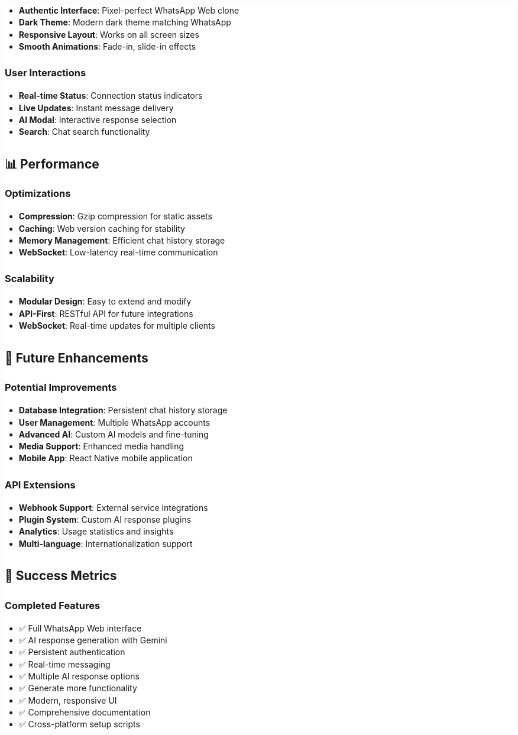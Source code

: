 - **Authentic Interface**: Pixel-perfect WhatsApp Web clone
- **Dark Theme**: Modern dark theme matching WhatsApp
- **Responsive Layout**: Works on all screen sizes
- **Smooth Animations**: Fade-in, slide-in effects

### User Interactions

- **Real-time Status**: Connection status indicators
- **Live Updates**: Instant message delivery
- **AI Modal**: Interactive response selection
- **Search**: Chat search functionality

## 📊 Performance

### Optimizations

- **Compression**: Gzip compression for static assets
- **Caching**: Web version caching for stability
- **Memory Management**: Efficient chat history storage
- **WebSocket**: Low-latency real-time communication

### Scalability

- **Modular Design**: Easy to extend and modify
- **API-First**: RESTful API for future integrations
- **WebSocket**: Real-time updates for multiple clients

## 🔮 Future Enhancements

### Potential Improvements

- **Database Integration**: Persistent chat history storage
- **User Management**: Multiple WhatsApp accounts
- **Advanced AI**: Custom AI models and fine-tuning
- **Media Support**: Enhanced media handling
- **Mobile App**: React Native mobile application

### API Extensions

- **Webhook Support**: External service integrations
- **Plugin System**: Custom AI response plugins
- **Analytics**: Usage statistics and insights
- **Multi-language**: Internationalization support

## 🎉 Success Metrics

### Completed Features

- ✅ Full WhatsApp Web interface
- ✅ AI response generation with Gemini
- ✅ Persistent authentication
- ✅ Real-time messaging
- ✅ Multiple AI response options
- ✅ Generate more functionality
- ✅ Modern, responsive UI
- ✅ Comprehensive documentation
- ✅ Cross-platform setup scripts
